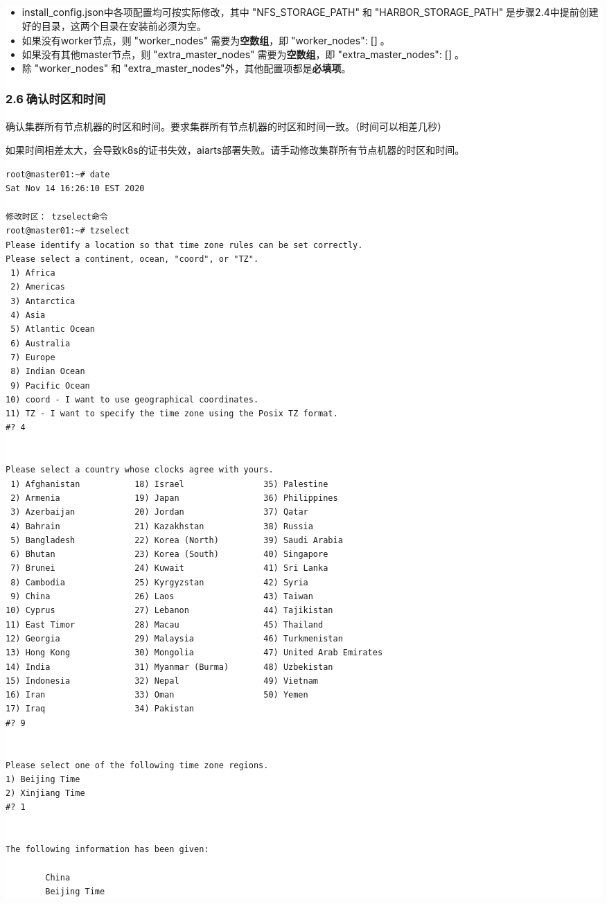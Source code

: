 - install_config.json中各项配置均可按实际修改，其中 "NFS_STORAGE_PATH" 和 "HARBOR_STORAGE_PATH" 是步骤2.4中提前创建好的目录，这两个目录在安装前必须为空。
- 如果没有worker节点，则 "worker_nodes" 需要为**空数组**，即 "worker_nodes": [] 。
- 如果没有其他master节点，则 "extra_master_nodes" 需要为**空数组**，即 "extra_master_nodes": [] 。
- 除 "worker_nodes" 和 "extra_master_nodes"外，其他配置项都是**必填项**。

### 2.6 确认时区和时间

确认集群所有节点机器的时区和时间。要求集群所有节点机器的时区和时间一致。（时间可以相差几秒）

如果时间相差太大，会导致k8s的证书失效，aiarts部署失败。请手动修改集群所有节点机器的时区和时间。

```
root@master01:~# date
Sat Nov 14 16:26:10 EST 2020

修改时区： tzselect命令
root@master01:~# tzselect
Please identify a location so that time zone rules can be set correctly.
Please select a continent, ocean, "coord", or "TZ".
 1) Africa
 2) Americas
 3) Antarctica
 4) Asia
 5) Atlantic Ocean
 6) Australia
 7) Europe
 8) Indian Ocean
 9) Pacific Ocean
10) coord - I want to use geographical coordinates.
11) TZ - I want to specify the time zone using the Posix TZ format.
#? 4


Please select a country whose clocks agree with yours.
 1) Afghanistan           18) Israel                35) Palestine
 2) Armenia               19) Japan                 36) Philippines
 3) Azerbaijan            20) Jordan                37) Qatar
 4) Bahrain               21) Kazakhstan            38) Russia
 5) Bangladesh            22) Korea (North)         39) Saudi Arabia
 6) Bhutan                23) Korea (South)         40) Singapore
 7) Brunei                24) Kuwait                41) Sri Lanka
 8) Cambodia              25) Kyrgyzstan            42) Syria
 9) China                 26) Laos                  43) Taiwan
10) Cyprus                27) Lebanon               44) Tajikistan
11) East Timor            28) Macau                 45) Thailand
12) Georgia               29) Malaysia              46) Turkmenistan
13) Hong Kong             30) Mongolia              47) United Arab Emirates
14) India                 31) Myanmar (Burma)       48) Uzbekistan
15) Indonesia             32) Nepal                 49) Vietnam
16) Iran                  33) Oman                  50) Yemen
17) Iraq                  34) Pakistan
#? 9


Please select one of the following time zone regions.
1) Beijing Time
2) Xinjiang Time
#? 1


The following information has been given:

        China
        Beijing Time
```